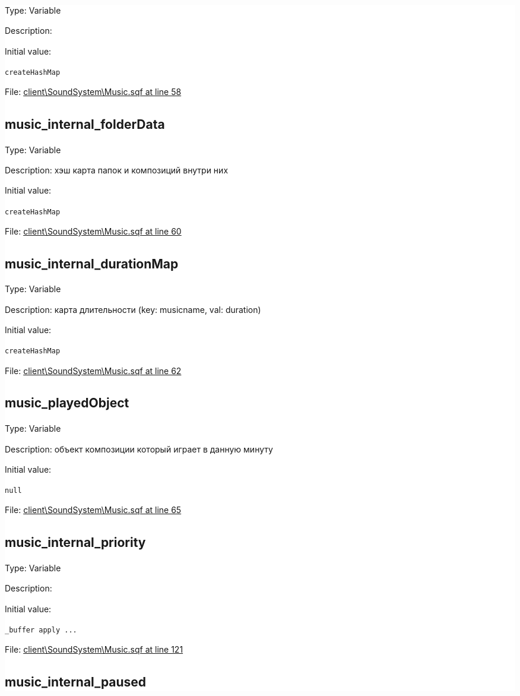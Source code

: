 Type: Variable

Description: 


Initial value:
```sqf
createHashMap
```
File: [client\SoundSystem\Music.sqf at line 58](../../../Src/client/SoundSystem/Music.sqf#L58)
## music_internal_folderData

Type: Variable

Description: хэш карта папок и композиций внутри них


Initial value:
```sqf
createHashMap
```
File: [client\SoundSystem\Music.sqf at line 60](../../../Src/client/SoundSystem/Music.sqf#L60)
## music_internal_durationMap

Type: Variable

Description: карта длительности (key: musicname, val: duration)


Initial value:
```sqf
createHashMap
```
File: [client\SoundSystem\Music.sqf at line 62](../../../Src/client/SoundSystem/Music.sqf#L62)
## music_playedObject

Type: Variable

Description: объект композиции который играет в данную минуту


Initial value:
```sqf
null
```
File: [client\SoundSystem\Music.sqf at line 65](../../../Src/client/SoundSystem/Music.sqf#L65)
## music_internal_priority

Type: Variable

Description: 


Initial value:
```sqf
_buffer apply ...
```
File: [client\SoundSystem\Music.sqf at line 121](../../../Src/client/SoundSystem/Music.sqf#L121)
## music_internal_paused
